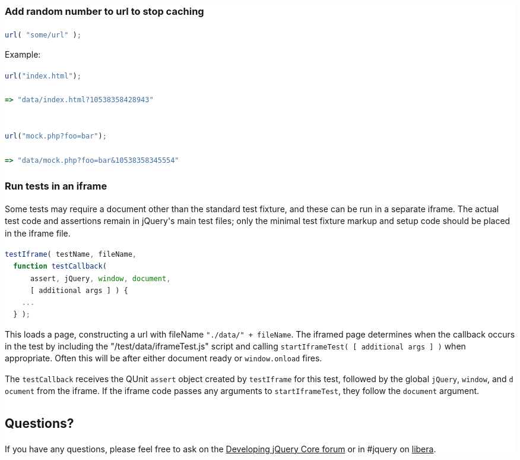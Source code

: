 ### Add random number to url to stop caching ###

```js
url( "some/url" );
```

Example:

```js
url("index.html");

=> "data/index.html?10538358428943"


url("mock.php?foo=bar");

=> "data/mock.php?foo=bar&10538358345554"
```


### Run tests in an iframe ###

Some tests may require a document other than the standard test fixture, and
these can be run in a separate iframe. The actual test code and assertions
remain in jQuery's main test files; only the minimal test fixture markup
and setup code should be placed in the iframe file.

```js
testIframe( testName, fileName,
  function testCallback(
      assert, jQuery, window, document,
	  [ additional args ] ) {
	...
  } );
```

This loads a page, constructing a url with fileName `"./data/" + fileName`.
The iframed page determines when the callback occurs in the test by
including the "/test/data/iframeTest.js" script and calling
`startIframeTest( [ additional args ] )` when appropriate. Often this
will be after either document ready or `window.onload` fires.

The `testCallback` receives the QUnit `assert` object created by `testIframe`
for this test, followed by the global `jQuery`, `window`, and `document` from
the iframe. If the iframe code passes any arguments to `startIframeTest`,
they follow the `document` argument.


Questions?
----------

If you have any questions, please feel free to ask on the
[Developing jQuery Core forum](https://forum.jquery.com/developing-jquery-core) or in #jquery on [libera](https://web.libera.chat/).
